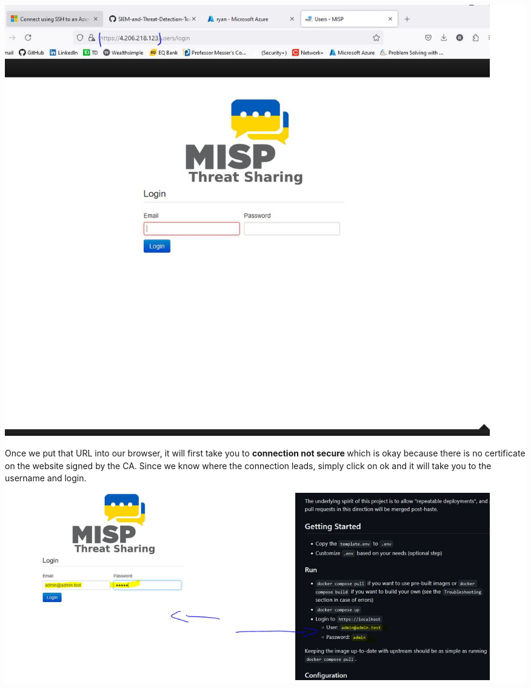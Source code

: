 <img src="/picturesv2/step39.JPG" alt="misp-to-docker" width="800px">
<p>
  Once we put that URL into our browser, it will first take you to 
<b> connection not secure </b> which is okay because there is no certificate on the website signed by the CA. Since we know where the connection leads, simply click on ok and it will take you to the username and login. 
</p>
<img src="/picturesv2/step40.JPG" alt="misp-to-docker" width="800px">
